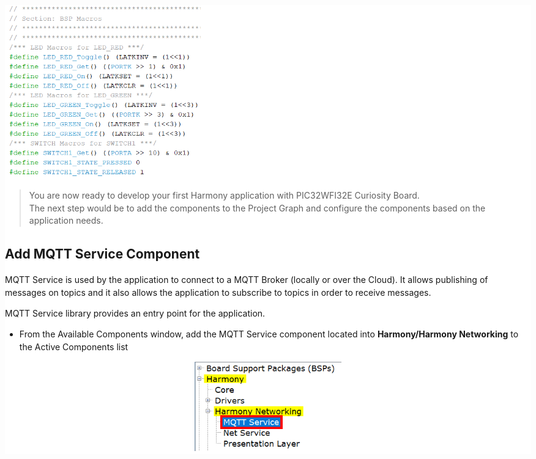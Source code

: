 <img src="resources/media/bsp_macros.png" width=320>
</p>

> You are now ready to develop your first Harmony application with PIC32WFI32E Curiosity Board.\
The next step would be to add the components to the Project Graph and configure the components based on the application needs.

## Add MQTT Service Component<a name="step3"></a>

MQTT Service is used by the application to connect to a MQTT Broker (locally or over the Cloud). It allows publishing of messages on topics and it also allows the application to subscribe to topics in order to receive messages.

MQTT Service library provides an entry point for the application. 

- From the Available Components window, add the MQTT Service component located into **Harmony/Harmony Networking** to the Active Components list
<p align="center">
<img src="resources/media/mhc_add_mqtt_service.png" width=240>
</p>
